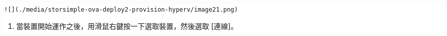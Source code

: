 	![](./media/storsimple-ova-deploy2-provision-hyperv/image21.png)

1.  當裝置開始運作之後，用滑鼠右鍵按一下選取裝置，然後選取 [連線]。
